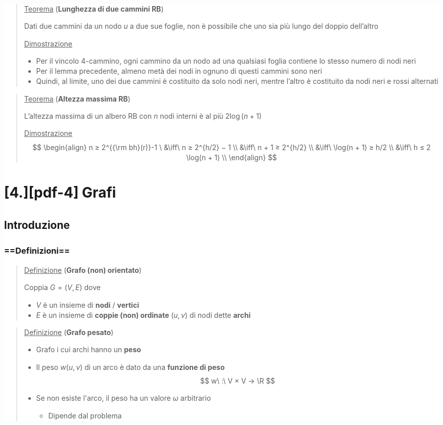 > <u>Teorema</u>  (**Lunghezza di due cammini RB**)
>
> Dati due cammini da un nodo $u$ a due sue foglie, non è possibile che uno sia più lungo del doppio dell’altro
>
> <u>Dimostrazione</u>
>
> - Per il vincolo 4-cammino, ogni cammino da un nodo ad una qualsiasi
>   foglia contiene lo stesso numero di nodi neri
> - Per il lemma precedente, almeno metà dei nodi in ognuno di questi cammini sono neri
> - Quindi, al limite, uno dei due cammini è costituito da solo nodi neri, mentre l’altro è costituito da nodi neri e rossi alternati

> <u>Teorema</u>  (**Altezza massima RB**)
>
> L’altezza massima di un albero RB con $n$ nodi interni è al più $2\log(n+1)$
>
> <u>Dimostrazione</u>
> $$
> \begin{align}
> n ≥ 2^{{\rm bh}(r)}-1 \
> &\iff\ n ≥ 2^{h/2} − 1 \\
> &\iff\ n + 1 ≥ 2^{h/2} \\
> &\iff\ \log(n + 1) ≥ h/2 \\
> &\iff\ h ≤ 2 \log(n + 1) \\
> \end{align}
> $$







# [4.][pdf-4] Grafi

## Introduzione

### ==Definizioni==

> <u>Definizione</u>  (**Grafo (non) orientato**)
>
> Coppia $G = (V, E)$ dove
>
> - $V$ è un insieme di **nodi** / **vertici**
> - $E$ è un insieme di **coppie (non) ordinate** $(u, v)$ di nodi dette **archi**

> <u>Definizione</u>  (**Grafo pesato**)
>
> - Grafo i cui archi hanno un **peso**
>
> - Il peso $w(u,v)$ di un arco è dato da una **funzione di peso**
>   $$
>   w\ :\ V × V → \R
>   $$
>
> - Se non esiste l'arco, il peso ha un valore $ω$ arbitrario
>
>   - Dipende dal problema


[^*]: Assumendo che l’elemento sia già stato trovato, altrimenti $O(n)$
[^α]: Influenza il costo computazionale delle operazioni sulle tabelle hash
[^I(α)]: Numero medio di accessi alla tabella per ricercare una chiave non presente
[^S(α)]: Numero medio di accessi alla tabella per ricercare una chiave presente